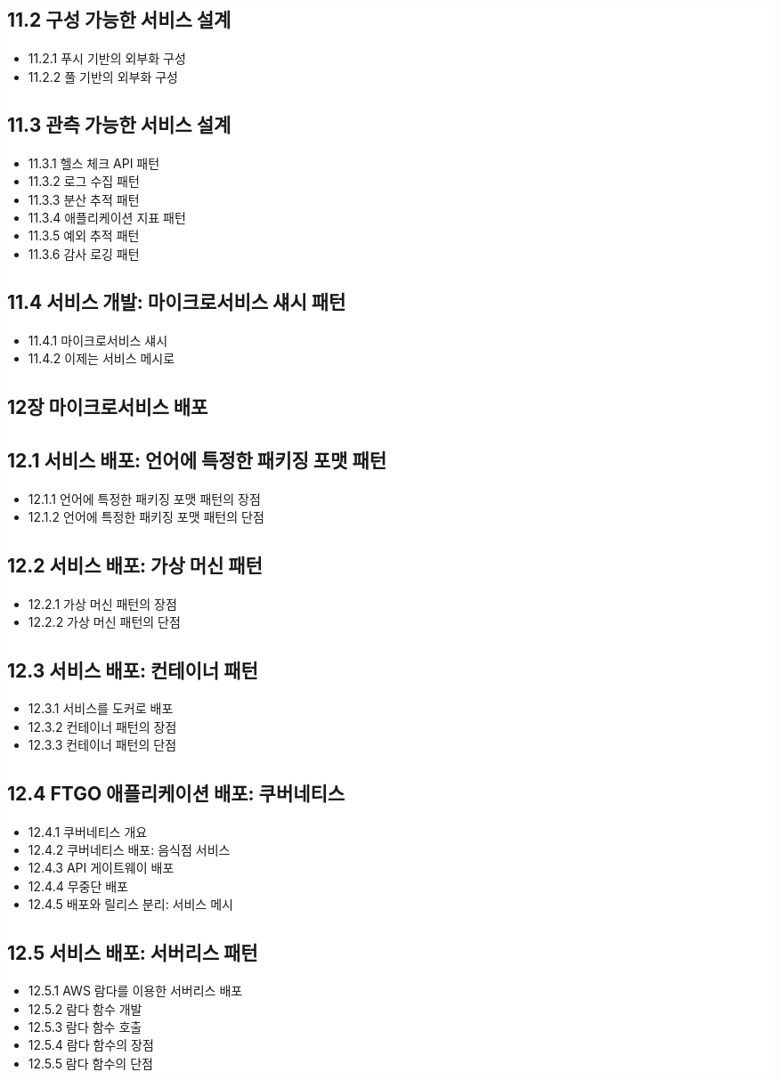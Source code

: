 ## 11.2 구성 가능한 서비스 설계
* 11.2.1 푸시 기반의 외부화 구성
* 11.2.2 풀 기반의 외부화 구성

## 11.3 관측 가능한 서비스 설계
* 11.3.1 헬스 체크 API 패턴
* 11.3.2 로그 수집 패턴
* 11.3.3 분산 추적 패턴
* 11.3.4 애플리케이션 지표 패턴
* 11.3.5 예외 추적 패턴
* 11.3.6 감사 로깅 패턴



## 11.4 서비스 개발: 마이크로서비스 섀시 패턴
* 11.4.1 마이크로서비스 섀시
* 11.4.2 이제는 서비스 메시로



## 12장 마이크로서비스 배포

## 12.1 서비스 배포: 언어에 특정한 패키징 포맷 패턴
* 12.1.1 언어에 특정한 패키징 포맷 패턴의 장점
* 12.1.2 언어에 특정한 패키징 포맷 패턴의 단점

## 12.2 서비스 배포: 가상 머신 패턴
* 12.2.1 가상 머신 패턴의 장점
* 12.2.2 가상 머신 패턴의 단점

## 12.3 서비스 배포: 컨테이너 패턴
* 12.3.1 서비스를 도커로 배포
* 12.3.2 컨테이너 패턴의 장점
* 12.3.3 컨테이너 패턴의 단점

## 12.4 FTGO 애플리케이션 배포: 쿠버네티스
* 12.4.1 쿠버네티스 개요
* 12.4.2 쿠버네티스 배포: 음식점 서비스
* 12.4.3 API 게이트웨이 배포
* 12.4.4 무중단 배포
* 12.4.5 배포와 릴리스 분리: 서비스 메시

## 12.5 서비스 배포: 서버리스 패턴
* 12.5.1 AWS 람다를 이용한 서버리스 배포
* 12.5.2 람다 함수 개발
* 12.5.3 람다 함수 호출
* 12.5.4 람다 함수의 장점
* 12.5.5 람다 함수의 단점

